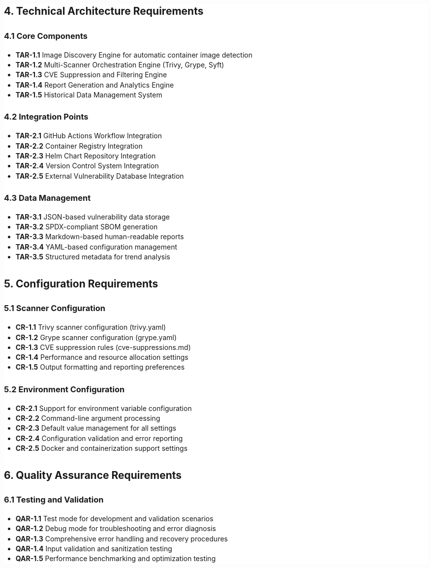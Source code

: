 ## 4. Technical Architecture Requirements

### 4.1 Core Components
- **TAR-1.1** Image Discovery Engine for automatic container image detection
- **TAR-1.2** Multi-Scanner Orchestration Engine (Trivy, Grype, Syft)
- **TAR-1.3** CVE Suppression and Filtering Engine
- **TAR-1.4** Report Generation and Analytics Engine
- **TAR-1.5** Historical Data Management System

### 4.2 Integration Points
- **TAR-2.1** GitHub Actions Workflow Integration
- **TAR-2.2** Container Registry Integration
- **TAR-2.3** Helm Chart Repository Integration
- **TAR-2.4** Version Control System Integration
- **TAR-2.5** External Vulnerability Database Integration

### 4.3 Data Management
- **TAR-3.1** JSON-based vulnerability data storage
- **TAR-3.2** SPDX-compliant SBOM generation
- **TAR-3.3** Markdown-based human-readable reports
- **TAR-3.4** YAML-based configuration management
- **TAR-3.5** Structured metadata for trend analysis

## 5. Configuration Requirements

### 5.1 Scanner Configuration
- **CR-1.1** Trivy scanner configuration (trivy.yaml)
- **CR-1.2** Grype scanner configuration (grype.yaml)
- **CR-1.3** CVE suppression rules (cve-suppressions.md)
- **CR-1.4** Performance and resource allocation settings
- **CR-1.5** Output formatting and reporting preferences

### 5.2 Environment Configuration
- **CR-2.1** Support for environment variable configuration
- **CR-2.2** Command-line argument processing
- **CR-2.3** Default value management for all settings
- **CR-2.4** Configuration validation and error reporting
- **CR-2.5** Docker and containerization support settings

## 6. Quality Assurance Requirements

### 6.1 Testing and Validation
- **QAR-1.1** Test mode for development and validation scenarios
- **QAR-1.2** Debug mode for troubleshooting and error diagnosis
- **QAR-1.3** Comprehensive error handling and recovery procedures
- **QAR-1.4** Input validation and sanitization testing
- **QAR-1.5** Performance benchmarking and optimization testing

